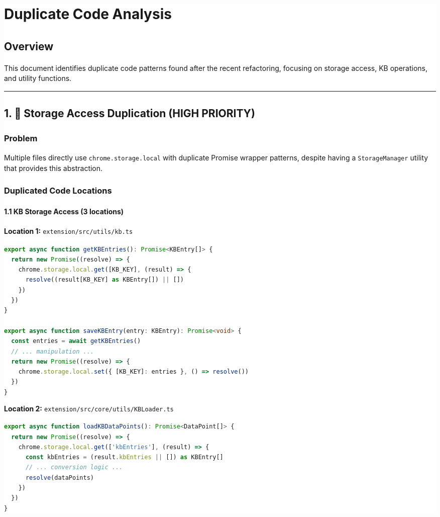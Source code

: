 # Duplicate Code Analysis

## Overview
This document identifies duplicate code patterns found after the recent refactoring, focusing on storage access, KB operations, and utility functions.

---

## 1. 🔴 Storage Access Duplication (HIGH PRIORITY)

### Problem
Multiple files directly use `chrome.storage.local` with duplicate Promise wrapper patterns, despite having a `StorageManager` utility that provides this abstraction.

### Duplicated Code Locations

#### 1.1 KB Storage Access (3 locations)

**Location 1:** `extension/src/utils/kb.ts`
```typescript
export async function getKBEntries(): Promise<KBEntry[]> {
  return new Promise((resolve) => {
    chrome.storage.local.get([KB_KEY], (result) => {
      resolve((result[KB_KEY] as KBEntry[]) || [])
    })
  })
}

export async function saveKBEntry(entry: KBEntry): Promise<void> {
  const entries = await getKBEntries()
  // ... manipulation ...
  return new Promise((resolve) => {
    chrome.storage.local.set({ [KB_KEY]: entries }, () => resolve())
  })
}
```

**Location 2:** `extension/src/core/utils/KBLoader.ts`
```typescript
export async function loadKBDataPoints(): Promise<DataPoint[]> {
  return new Promise((resolve) => {
    chrome.storage.local.get(['kbEntries'], (result) => {
      const kbEntries = (result.kbEntries || []) as KBEntry[]
      // ... conversion logic ...
      resolve(dataPoints)
    })
  })
}
```

